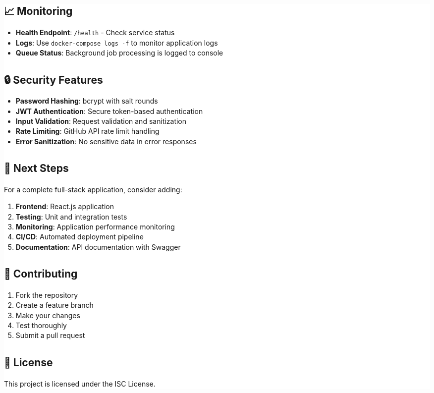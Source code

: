 ## 📈 Monitoring

- **Health Endpoint**: `/health` - Check service status
- **Logs**: Use `docker-compose logs -f` to monitor application logs
- **Queue Status**: Background job processing is logged to console

## 🔒 Security Features

- **Password Hashing**: bcrypt with salt rounds
- **JWT Authentication**: Secure token-based authentication
- **Input Validation**: Request validation and sanitization
- **Rate Limiting**: GitHub API rate limit handling
- **Error Sanitization**: No sensitive data in error responses

## 📝 Next Steps

For a complete full-stack application, consider adding:

1. **Frontend**: React.js application
2. **Testing**: Unit and integration tests
3. **Monitoring**: Application performance monitoring
4. **CI/CD**: Automated deployment pipeline
5. **Documentation**: API documentation with Swagger

## 🤝 Contributing

1. Fork the repository
2. Create a feature branch
3. Make your changes
4. Test thoroughly
5. Submit a pull request

## 📄 License

This project is licensed under the ISC License.
